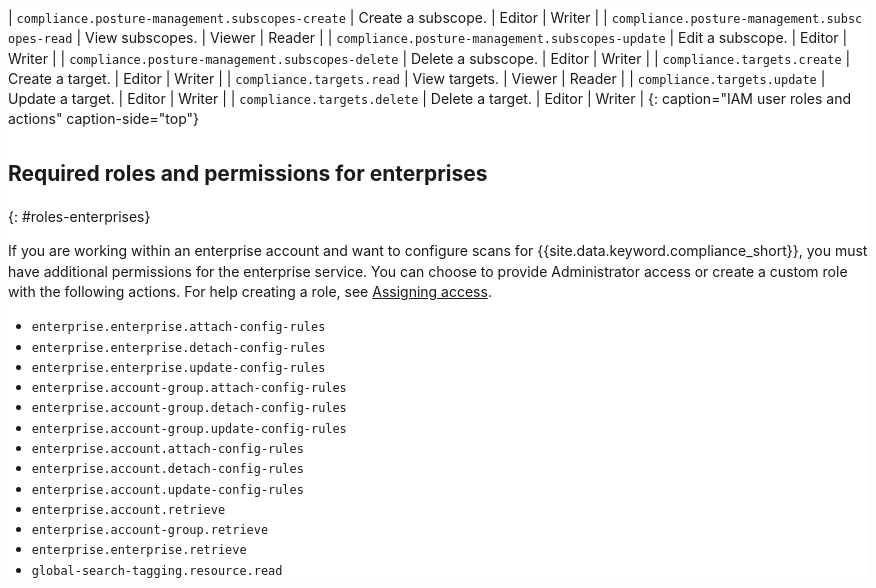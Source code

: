 | `compliance.posture-management.subscopes-create` | Create a subscope. | Editor | Writer |
| `compliance.posture-management.subscopes-read` | View subscopes. | Viewer | Reader |
| `compliance.posture-management.subscopes-update` | Edit a subscope. | Editor | Writer |
| `compliance.posture-management.subscopes-delete` | Delete a subscope. | Editor | Writer |
| `compliance.targets.create` | Create a target. | Editor | Writer |
| `compliance.targets.read` | View targets. | Viewer | Reader |
| `compliance.targets.update` | Update a target. | Editor | Writer |
| `compliance.targets.delete` | Delete a target. | Editor | Writer |
{: caption="IAM user roles and actions" caption-side="top"}

[^attach-1]: To create an attachment within an enterprise, you must also have permissions for the enterprise. You can provide Administrator access to the entire enterprise or create a custom role using the actions found in the following section.

[^attach-2]: To create an attachment within an enterprise, you must also have permissions for the enterprise. You can provide Administrator access to the entire enterprise or create a custom role using the actions found in the following section.

[^attach-3]: To create an attachment within an enterprise, you must also have permissions for the enterprise. You can provide Administrator access to the entire enterprise or create a custom role using the actions found in the following section.

[^attach-4]: To create an attachment within an enterprise, you must also have permissions for the enterprise. You can provide Administrator access to the entire enterprise or create a custom role using the actions found in the following section.

[^attach-5]: To create an attachment within an enterprise, you must also have permissions for the enterprise. You can provide Administrator access to the entire enterprise or create a custom role using the actions found in the following section.

[^attach-6]: To create an attachment within an enterprise, you must also have permissions for the enterprise. You can provide Administrator access to the entire enterprise or create a custom role using the actions found in the following section.

[^attach-7]: To create an attachment within an enterprise, you must also have permissions for the enterprise. You can provide Administrator access to the entire enterprise or create a custom role using the actions found in the following section.

[^attach-8]: To create an attachment within an enterprise, you must also have permissions for the enterprise. You can provide Administrator access to the entire enterprise or create a custom role using the actions found in the following section.



## Required roles and permissions for enterprises
{: #roles-enterprises}

If you are working within an enterprise account and want to configure scans for {{site.data.keyword.compliance_short}}, you must have additional permissions for the enterprise service. You can choose to provide Administrator access or create a custom role with the following actions. For help creating a role, see [Assigning access](/docs/security-compliance?topic=security-compliance-assign-roles).

* `enterprise.enterprise.attach-config-rules`
* `enterprise.enterprise.detach-config-rules`
* `enterprise.enterprise.update-config-rules`
* `enterprise.account-group.attach-config-rules`
* `enterprise.account-group.detach-config-rules`
* `enterprise.account-group.update-config-rules`
* `enterprise.account.attach-config-rules`
* `enterprise.account.detach-config-rules`
* `enterprise.account.update-config-rules`
* `enterprise.account.retrieve`
* `enterprise.account-group.retrieve`
* `enterprise.enterprise.retrieve`
* `global-search-tagging.resource.read`
